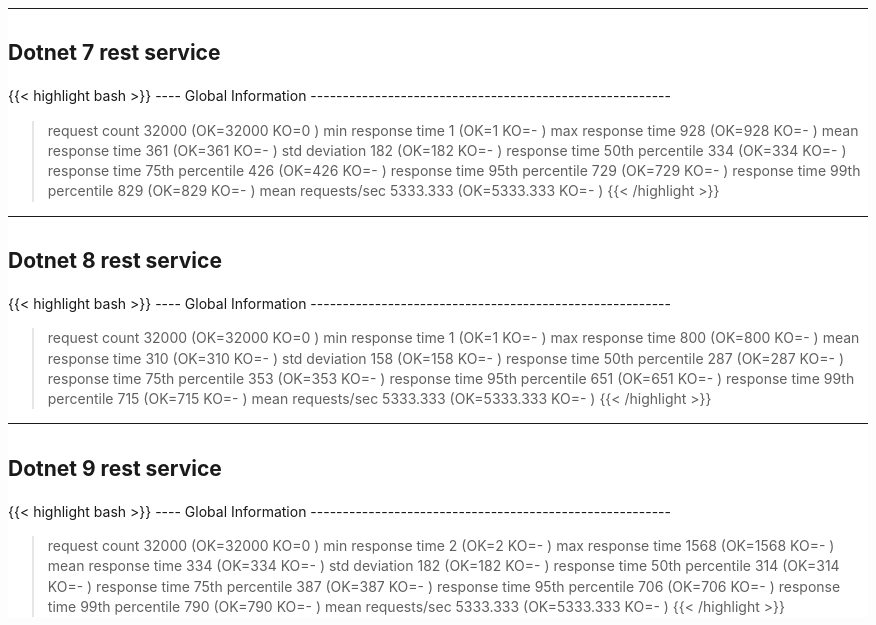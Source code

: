 ***  
## Dotnet 7 rest service 
{{< highlight bash >}}
---- Global Information --------------------------------------------------------
> request count                                      32000 (OK=32000  KO=0     )
> min response time                                      1 (OK=1      KO=-     )
> max response time                                    928 (OK=928    KO=-     )
> mean response time                                   361 (OK=361    KO=-     )
> std deviation                                        182 (OK=182    KO=-     )
> response time 50th percentile                        334 (OK=334    KO=-     )
> response time 75th percentile                        426 (OK=426    KO=-     )
> response time 95th percentile                        729 (OK=729    KO=-     )
> response time 99th percentile                        829 (OK=829    KO=-     )
> mean requests/sec                                5333.333 (OK=5333.333 KO=-     )
{{< /highlight >}}


***  
## Dotnet 8 rest service 
{{< highlight bash >}}
---- Global Information --------------------------------------------------------
> request count                                      32000 (OK=32000  KO=0     )
> min response time                                      1 (OK=1      KO=-     )
> max response time                                    800 (OK=800    KO=-     )
> mean response time                                   310 (OK=310    KO=-     )
> std deviation                                        158 (OK=158    KO=-     )
> response time 50th percentile                        287 (OK=287    KO=-     )
> response time 75th percentile                        353 (OK=353    KO=-     )
> response time 95th percentile                        651 (OK=651    KO=-     )
> response time 99th percentile                        715 (OK=715    KO=-     )
> mean requests/sec                                5333.333 (OK=5333.333 KO=-     )
{{< /highlight >}}


***  
## Dotnet 9 rest service 
{{< highlight bash >}}
---- Global Information --------------------------------------------------------
> request count                                      32000 (OK=32000  KO=0     )
> min response time                                      2 (OK=2      KO=-     )
> max response time                                   1568 (OK=1568   KO=-     )
> mean response time                                   334 (OK=334    KO=-     )
> std deviation                                        182 (OK=182    KO=-     )
> response time 50th percentile                        314 (OK=314    KO=-     )
> response time 75th percentile                        387 (OK=387    KO=-     )
> response time 95th percentile                        706 (OK=706    KO=-     )
> response time 99th percentile                        790 (OK=790    KO=-     )
> mean requests/sec                                5333.333 (OK=5333.333 KO=-     )
{{< /highlight >}}
